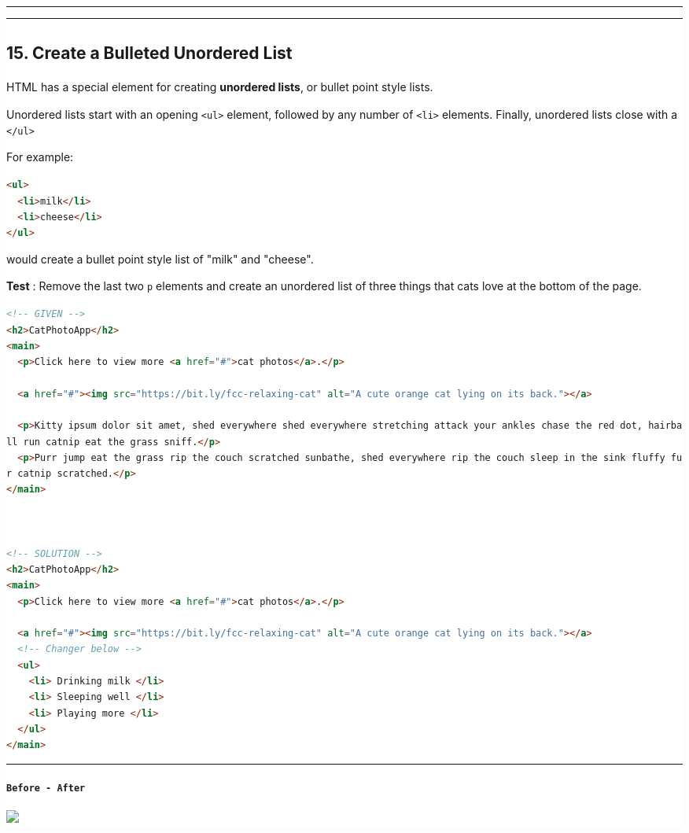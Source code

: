 --------------
--------------
## 15. Create a Bulleted Unordered List
HTML has a special element for creating **unordered lists**, or bullet point style lists.

Unordered lists start with an opening `<ul>` element, followed by any number of `<li>` elements. Finally, unordered lists close with a `</ul>`

For example:

```html
<ul>
  <li>milk</li>
  <li>cheese</li>
</ul>
```
would create a bullet point style list of "milk" and "cheese".

**Test** : Remove the last two `p` elements and create an unordered list of three things that cats love at the bottom of the page.

```html
<!-- GIVEN -->
<h2>CatPhotoApp</h2>
<main>
  <p>Click here to view more <a href="#">cat photos</a>.</p>

  <a href="#"><img src="https://bit.ly/fcc-relaxing-cat" alt="A cute orange cat lying on its back."></a>

  <p>Kitty ipsum dolor sit amet, shed everywhere shed everywhere stretching attack your ankles chase the red dot, hairball run catnip eat the grass sniff.</p>
  <p>Purr jump eat the grass rip the couch scratched sunbathe, shed everywhere rip the couch sleep in the sink fluffy fur catnip scratched.</p>
</main>



<!-- SOLUTION -->
<h2>CatPhotoApp</h2>
<main>
  <p>Click here to view more <a href="#">cat photos</a>.</p>

  <a href="#"><img src="https://bit.ly/fcc-relaxing-cat" alt="A cute orange cat lying on its back."></a>
  <!-- Changer below -->
  <ul>
    <li> Drinking milk </li>
    <li> Sleeping well </li>
    <li> Playing more </li>
  </ul>
</main>
```
--------------
#### `Before - After`
![](http://i64.tinypic.com/23ro21g.png)
